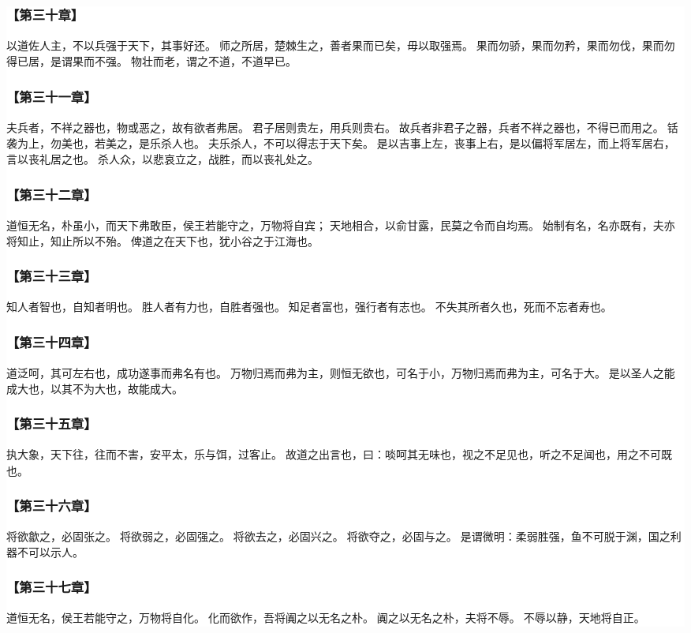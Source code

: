 
### 【第三十章】
以道佐人主，不以兵强于天下，其事好还。
师之所居，楚棘生之，善者果而已矣，毋以取强焉。
果而勿骄，果而勿矜，果而勿伐，果而勿得已居，是谓果而不强。
物壮而老，谓之不道，不道早已。


### 【第三十一章】
夫兵者，不祥之器也，物或恶之，故有欲者弗居。
君子居则贵左，用兵则贵右。
故兵者非君子之器，兵者不祥之器也，不得已而用之。
铦袭为上，勿美也，若美之，是乐杀人也。
夫乐杀人，不可以得志于天下矣。
是以吉事上左，丧事上右，是以偏将军居左，而上将军居右，言以丧礼居之也。
杀人众，以悲哀立之，战胜，而以丧礼处之。


### 【第三十二章】
道恒无名，朴虽小，而天下弗敢臣，侯王若能守之，万物将自宾；
天地相合，以俞甘露，民莫之令而自均焉。
始制有名，名亦既有，夫亦将知止，知止所以不殆。
俾道之在天下也，犹小谷之于江海也。


### 【第三十三章】
知人者智也，自知者明也。
胜人者有力也，自胜者强也。
知足者富也，强行者有志也。
不失其所者久也，死而不忘者寿也。


### 【第三十四章】
道泛呵，其可左右也，成功遂事而弗名有也。
万物归焉而弗为主，则恒无欲也，可名于小，万物归焉而弗为主，可名于大。
是以圣人之能成大也，以其不为大也，故能成大。


### 【第三十五章】
执大象，天下往，往而不害，安平太，乐与饵，过客止。
故道之出言也，曰：啖呵其无味也，视之不足见也，听之不足闻也，用之不可既也。


### 【第三十六章】
将欲歙之，必固张之。
将欲弱之，必固强之。
将欲去之，必固兴之。
将欲夺之，必固与之。
是谓微明：柔弱胜强，鱼不可脱于渊，国之利器不可以示人。


### 【第三十七章】
道恒无名，侯王若能守之，万物将自化。
化而欲作，吾将阗之以无名之朴。
阗之以无名之朴，夫将不辱。
不辱以静，天地将自正。
